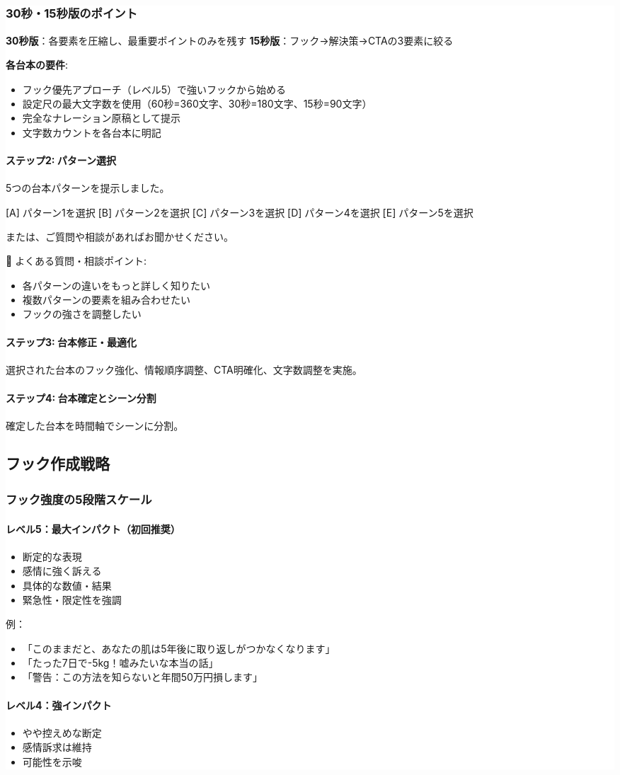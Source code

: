 ### 30秒・15秒版のポイント

**30秒版**：各要素を圧縮し、最重要ポイントのみを残す
**15秒版**：フック→解決策→CTAの3要素に絞る

**各台本の要件**:
- フック優先アプローチ（レベル5）で強いフックから始める
- 設定尺の最大文字数を使用（60秒=360文字、30秒=180文字、15秒=90文字）
- 完全なナレーション原稿として提示
- 文字数カウントを各台本に明記

#### ステップ2: パターン選択

5つの台本パターンを提示しました。

[A] パターン1を選択
[B] パターン2を選択
[C] パターン3を選択
[D] パターン4を選択
[E] パターン5を選択

または、ご質問や相談があればお聞かせください。

💭 よくある質問・相談ポイント:
- 各パターンの違いをもっと詳しく知りたい
- 複数パターンの要素を組み合わせたい
- フックの強さを調整したい

#### ステップ3: 台本修正・最適化
選択された台本のフック強化、情報順序調整、CTA明確化、文字数調整を実施。

#### ステップ4: 台本確定とシーン分割
確定した台本を時間軸でシーンに分割。

## フック作成戦略

### フック強度の5段階スケール

#### レベル5：最大インパクト（初回推奨）
- 断定的な表現
- 感情に強く訴える
- 具体的な数値・結果
- 緊急性・限定性を強調

例：
- 「このままだと、あなたの肌は5年後に取り返しがつかなくなります」
- 「たった7日で-5kg！嘘みたいな本当の話」
- 「警告：この方法を知らないと年間50万円損します」

#### レベル4：強インパクト
- やや控えめな断定
- 感情訴求は維持
- 可能性を示唆
